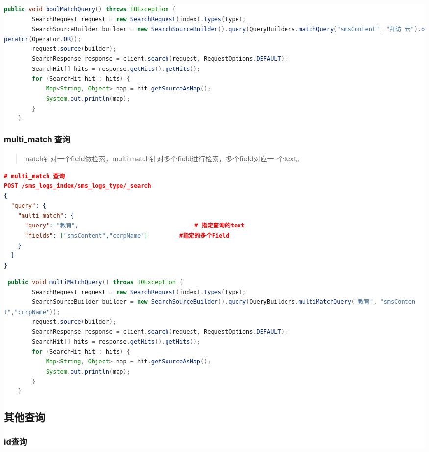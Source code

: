 
```java
public void boolMatchQuery() throws IOException {
        SearchRequest request = new SearchRequest(index).types(type);
        SearchSourceBuilder builder = new SearchSourceBuilder().query(QueryBuilders.matchQuery("smsContent", "拜访 云").operator(Operator.OR));
        request.source(builder);
        SearchResponse response = client.search(request, RequestOptions.DEFAULT);
        SearchHit[] hits = response.getHits().getHits();
        for (SearchHit hit : hits) {
            Map<String, Object> map = hit.getSourceAsMap();
            System.out.println(map);
        }
    }
```

### multi_match 查询

> match针对一个field做检索，multi match针对多个field进行检索，多个field对应一-个text。

```json
# multi_match 查询
POST /sms_logs_index/sms_logs_type/_search
{
  "query": {
    "multi_match": {
      "query": "教育",                                 # 指定查询的text
      "fields": ["smsContent","corpName"]         #指定的多个Field
    }
  }
}
```

```java
 public void multiMatchQuery() throws IOException {
        SearchRequest request = new SearchRequest(index).types(type);
        SearchSourceBuilder builder = new SearchSourceBuilder().query(QueryBuilders.multiMatchQuery("教育", "smsContent","corpName"));
        request.source(builder);
        SearchResponse response = client.search(request, RequestOptions.DEFAULT);
        SearchHit[] hits = response.getHits().getHits();
        for (SearchHit hit : hits) {
            Map<String, Object> map = hit.getSourceAsMap();
            System.out.println(map);
        }
    }
```



## 其他查询

### id查询

